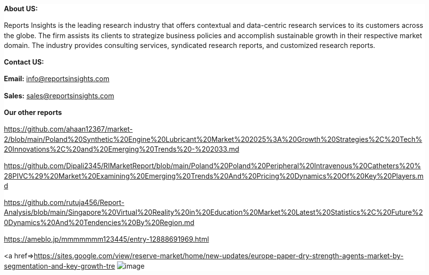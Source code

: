 <strong><strong>About US</strong>:</strong>

Reports Insights is the leading research industry that offers contextual and data-centric research services to its customers across the globe. The firm assists its clients to strategize business policies and accomplish sustainable growth in their respective market domain. The industry provides consulting services, syndicated research reports, and customized research reports.

<strong>Contact US:</strong>

<p class=><b>Email:</b> <a href=mailto:info@reportsinsights.com>info@reportsinsights.com</a></p>
<p class=><b>Sales:</b> <a href=mailto:sales@reportsinsights.com>sales@reportsinsights.com</a></p>

<strong>Our other reports</strong>

<a href=https://github.com/ahaan12367/market-2/blob/main/Poland%20Synthetic%20Engine%20Lubricant%20Market%202025%3A%20Growth%20Strategies%2C%20Tech%20Innovations%2C%20and%20Emerging%20Trends%20-%202033.md>https://github.com/ahaan12367/market-2/blob/main/Poland%20Synthetic%20Engine%20Lubricant%20Market%202025%3A%20Growth%20Strategies%2C%20Tech%20Innovations%2C%20and%20Emerging%20Trends%20-%202033.md</a>

<a href=https://github.com/Dipali2345/RIMarketReport/blob/main/Poland%20Poland%20Peripheral%20Intravenous%20Catheters%20%28PIVC%29%20Market%20Examining%20Emerging%20Trends%20And%20Pricing%20Dynamics%20Of%20Key%20Players.md>https://github.com/Dipali2345/RIMarketReport/blob/main/Poland%20Poland%20Peripheral%20Intravenous%20Catheters%20%28PIVC%29%20Market%20Examining%20Emerging%20Trends%20And%20Pricing%20Dynamics%20Of%20Key%20Players.md</a>

<a href=https://github.com/rutuja456/Report-Analysis/blob/main/Singapore%20Virtual%20Reality%20in%20Education%20Market%20Latest%20Statistics%2C%20Future%20Dynamics%20And%20Tendencies%20By%20Region.md>https://github.com/rutuja456/Report-Analysis/blob/main/Singapore%20Virtual%20Reality%20in%20Education%20Market%20Latest%20Statistics%2C%20Future%20Dynamics%20And%20Tendencies%20By%20Region.md</a>

<a href=https://ameblo.jp/mmmmmmm123445/entry-12888691969.html>https://ameblo.jp/mmmmmmm123445/entry-12888691969.html</a>

<a href=>https://sites.google.com/view/reserve-market/home/new-updates/europe-paper-dry-strength-agents-market-by-segmentation-and-key-growth-tre</a>
![image](https://github.com/user-attachments/assets/3985ff6c-281f-4dc8-970f-10ee7373239c)
